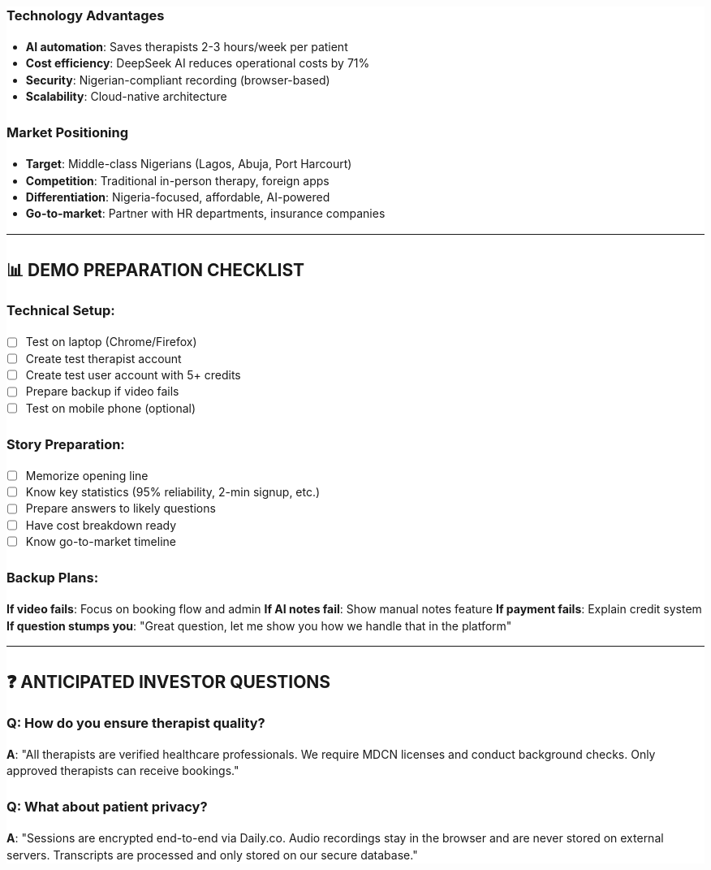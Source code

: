 ### Technology Advantages
- **AI automation**: Saves therapists 2-3 hours/week per patient
- **Cost efficiency**: DeepSeek AI reduces operational costs by 71%
- **Security**: Nigerian-compliant recording (browser-based)
- **Scalability**: Cloud-native architecture

### Market Positioning
- **Target**: Middle-class Nigerians (Lagos, Abuja, Port Harcourt)
- **Competition**: Traditional in-person therapy, foreign apps
- **Differentiation**: Nigeria-focused, affordable, AI-powered
- **Go-to-market**: Partner with HR departments, insurance companies

---

## 📊 DEMO PREPARATION CHECKLIST

### Technical Setup:
- [ ] Test on laptop (Chrome/Firefox)
- [ ] Create test therapist account
- [ ] Create test user account with 5+ credits
- [ ] Prepare backup if video fails
- [ ] Test on mobile phone (optional)

### Story Preparation:
- [ ] Memorize opening line
- [ ] Know key statistics (95% reliability, 2-min signup, etc.)
- [ ] Prepare answers to likely questions
- [ ] Have cost breakdown ready
- [ ] Know go-to-market timeline

### Backup Plans:
**If video fails**: Focus on booking flow and admin
**If AI notes fail**: Show manual notes feature
**If payment fails**: Explain credit system
**If question stumps you**: "Great question, let me show you how we handle that in the platform"

---

## ❓ ANTICIPATED INVESTOR QUESTIONS

### Q: How do you ensure therapist quality?
**A**: "All therapists are verified healthcare professionals. We require MDCN licenses and conduct background checks. Only approved therapists can receive bookings."

### Q: What about patient privacy?
**A**: "Sessions are encrypted end-to-end via Daily.co. Audio recordings stay in the browser and are never stored on external servers. Transcripts are processed and only stored on our secure database."
